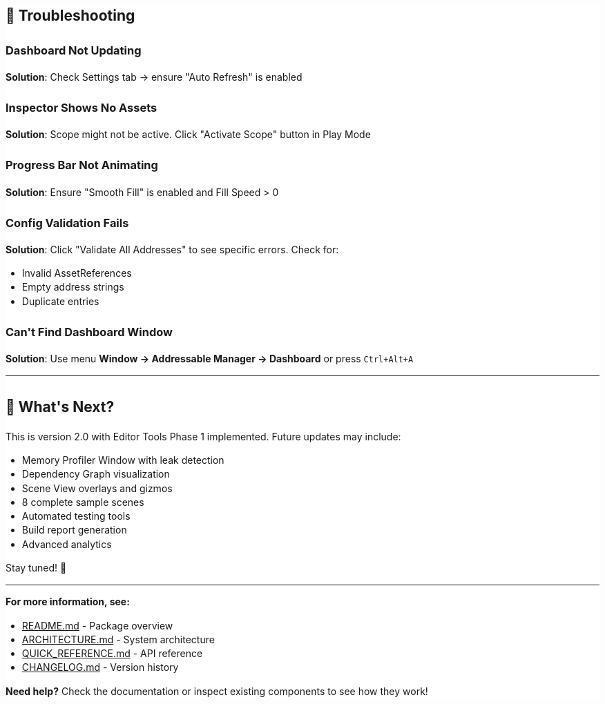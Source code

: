 
## 🐛 Troubleshooting

### Dashboard Not Updating

**Solution**: Check Settings tab → ensure "Auto Refresh" is enabled

### Inspector Shows No Assets

**Solution**: Scope might not be active. Click "Activate Scope" button in Play Mode

### Progress Bar Not Animating

**Solution**: Ensure "Smooth Fill" is enabled and Fill Speed > 0

### Config Validation Fails

**Solution**: Click "Validate All Addresses" to see specific errors. Check for:
- Invalid AssetReferences
- Empty address strings
- Duplicate entries

### Can't Find Dashboard Window

**Solution**: Use menu **Window → Addressable Manager → Dashboard** or press `Ctrl+Alt+A`

---

## 🚀 What's Next?

This is version 2.0 with Editor Tools Phase 1 implemented. Future updates may include:

- Memory Profiler Window with leak detection
- Dependency Graph visualization
- Scene View overlays and gizmos
- 8 complete sample scenes
- Automated testing tools
- Build report generation
- Advanced analytics

Stay tuned! 🎉

---

**For more information, see:**
- [README.md](README.md) - Package overview
- [ARCHITECTURE.md](ARCHITECTURE.md) - System architecture
- [QUICK_REFERENCE.md](QUICK_REFERENCE.md) - API reference
- [CHANGELOG.md](CHANGELOG.md) - Version history

**Need help?** Check the documentation or inspect existing components to see how they work!
